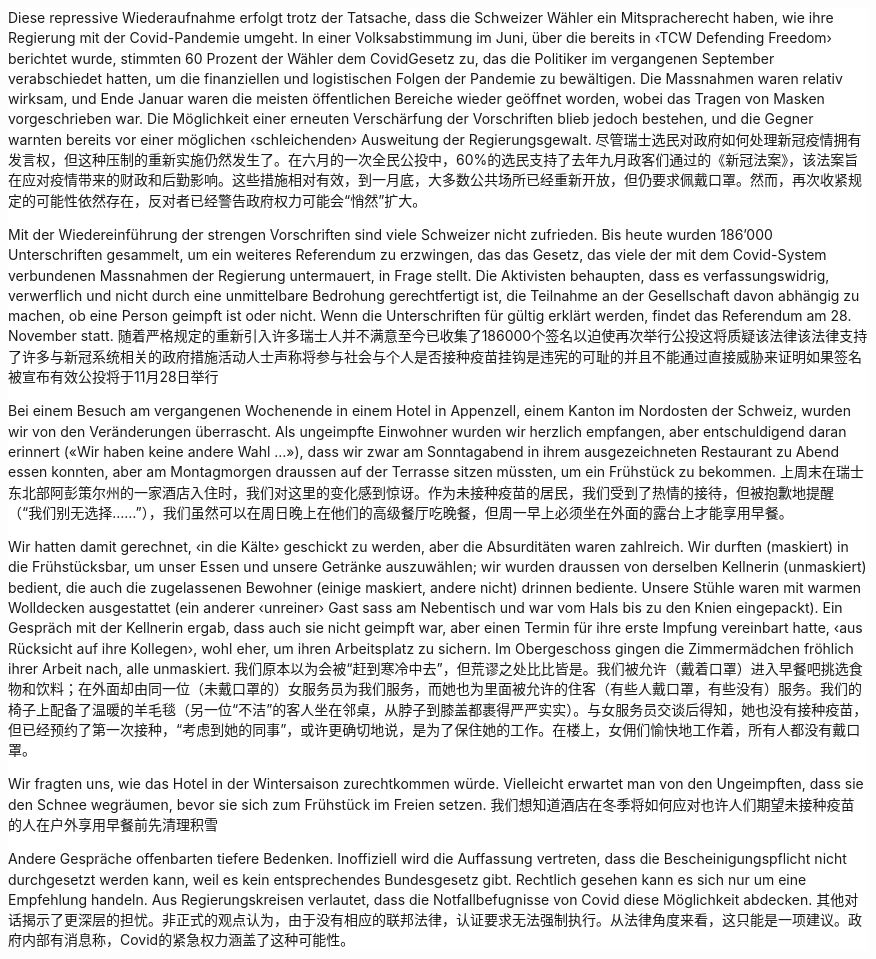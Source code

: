 Diese repressive Wiederaufnahme erfolgt trotz der Tatsache, dass die Schweizer Wähler ein Mitspracherecht haben, wie ihre Regierung mit der Covid-Pandemie umgeht. In einer Volksabstimmung im Juni, über die bereits in ‹TCW Defending Freedom› berichtet wurde, stimmten 60 Prozent der Wähler dem CovidGesetz zu, das die Politiker im vergangenen September verabschiedet hatten, um die finanziellen und logistischen Folgen der Pandemie zu bewältigen. Die Massnahmen waren relativ wirksam, und Ende Januar waren die meisten öffentlichen Bereiche wieder geöffnet worden, wobei das Tragen von Masken vorgeschrieben war. Die Möglichkeit einer erneuten Verschärfung der Vorschriften blieb jedoch bestehen, und die Gegner warnten bereits vor einer möglichen ‹schleichenden› Ausweitung der Regierungsgewalt.
尽管瑞士选民对政府如何处理新冠疫情拥有发言权，但这种压制的重新实施仍然发生了。在六月的一次全民公投中，60%的选民支持了去年九月政客们通过的《新冠法案》，该法案旨在应对疫情带来的财政和后勤影响。这些措施相对有效，到一月底，大多数公共场所已经重新开放，但仍要求佩戴口罩。然而，再次收紧规定的可能性依然存在，反对者已经警告政府权力可能会“悄然”扩大。

Mit der Wiedereinführung der strengen Vorschriften sind viele Schweizer nicht zufrieden. Bis heute wurden 186’000 Unterschriften gesammelt, um ein weiteres Referendum zu erzwingen, das das Gesetz, das viele der mit dem Covid-System verbundenen Massnahmen der Regierung untermauert, in Frage stellt. Die Aktivisten behaupten, dass es verfassungswidrig, verwerflich und nicht durch eine unmittelbare Bedrohung gerechtfertigt ist, die Teilnahme an der Gesellschaft davon abhängig zu machen, ob eine Person geimpft ist oder nicht. Wenn die Unterschriften für gültig erklärt werden, findet das Referendum am 28. November statt.
随着严格规定的重新引入许多瑞士人并不满意至今已收集了186000个签名以迫使再次举行公投这将质疑该法律该法律支持了许多与新冠系统相关的政府措施活动人士声称将参与社会与个人是否接种疫苗挂钩是违宪的可耻的并且不能通过直接威胁来证明如果签名被宣布有效公投将于11月28日举行

Bei einem Besuch am vergangenen Wochenende in einem Hotel in Appenzell, einem Kanton im Nordosten der Schweiz, wurden wir von den Veränderungen überrascht. Als ungeimpfte Einwohner wurden wir herzlich empfangen, aber entschuldigend daran erinnert («Wir haben keine andere Wahl …»), dass wir zwar am Sonntagabend in ihrem ausgezeichneten Restaurant zu Abend essen konnten, aber am Montagmorgen draussen auf der Terrasse sitzen müssten, um ein Frühstück zu bekommen.
上周末在瑞士东北部阿彭策尔州的一家酒店入住时，我们对这里的变化感到惊讶。作为未接种疫苗的居民，我们受到了热情的接待，但被抱歉地提醒（“我们别无选择……”），我们虽然可以在周日晚上在他们的高级餐厅吃晚餐，但周一早上必须坐在外面的露台上才能享用早餐。

Wir hatten damit gerechnet, ‹in die Kälte› geschickt zu werden, aber die Absurditäten waren zahlreich. Wir durften (maskiert) in die Frühstücksbar, um unser Essen und unsere Getränke auszuwählen; wir wurden draussen von derselben Kellnerin (unmaskiert) bedient, die auch die zugelassenen Bewohner (einige maskiert, andere nicht) drinnen bediente. Unsere Stühle waren mit warmen Wolldecken ausgestattet (ein anderer ‹unreiner› Gast sass am Nebentisch und war vom Hals bis zu den Knien eingepackt). Ein Gespräch mit der Kellnerin ergab, dass auch sie nicht geimpft war, aber einen Termin für ihre erste Impfung vereinbart hatte, ‹aus Rücksicht auf ihre Kollegen›, wohl eher, um ihren Arbeitsplatz zu sichern. Im Obergeschoss gingen die Zimmermädchen fröhlich ihrer Arbeit nach, alle unmaskiert.
我们原本以为会被“赶到寒冷中去”，但荒谬之处比比皆是。我们被允许（戴着口罩）进入早餐吧挑选食物和饮料；在外面却由同一位（未戴口罩的）女服务员为我们服务，而她也为里面被允许的住客（有些人戴口罩，有些没有）服务。我们的椅子上配备了温暖的羊毛毯（另一位“不洁”的客人坐在邻桌，从脖子到膝盖都裹得严严实实）。与女服务员交谈后得知，她也没有接种疫苗，但已经预约了第一次接种，“考虑到她的同事”，或许更确切地说，是为了保住她的工作。在楼上，女佣们愉快地工作着，所有人都没有戴口罩。

Wir fragten uns, wie das Hotel in der Wintersaison zurechtkommen würde. Vielleicht erwartet man von den Ungeimpften, dass sie den Schnee wegräumen, bevor sie sich zum Frühstück im Freien setzen.
我们想知道酒店在冬季将如何应对也许人们期望未接种疫苗的人在户外享用早餐前先清理积雪

Andere Gespräche offenbarten tiefere Bedenken. Inoffiziell wird die Auffassung vertreten, dass die Bescheinigungspflicht nicht durchgesetzt werden kann, weil es kein entsprechendes Bundesgesetz gibt. Rechtlich gesehen kann es sich nur um eine Empfehlung handeln. Aus Regierungskreisen verlautet, dass die Notfallbefugnisse von Covid diese Möglichkeit abdecken.
其他对话揭示了更深层的担忧。非正式的观点认为，由于没有相应的联邦法律，认证要求无法强制执行。从法律角度来看，这只能是一项建议。政府内部有消息称，Covid的紧急权力涵盖了这种可能性。
